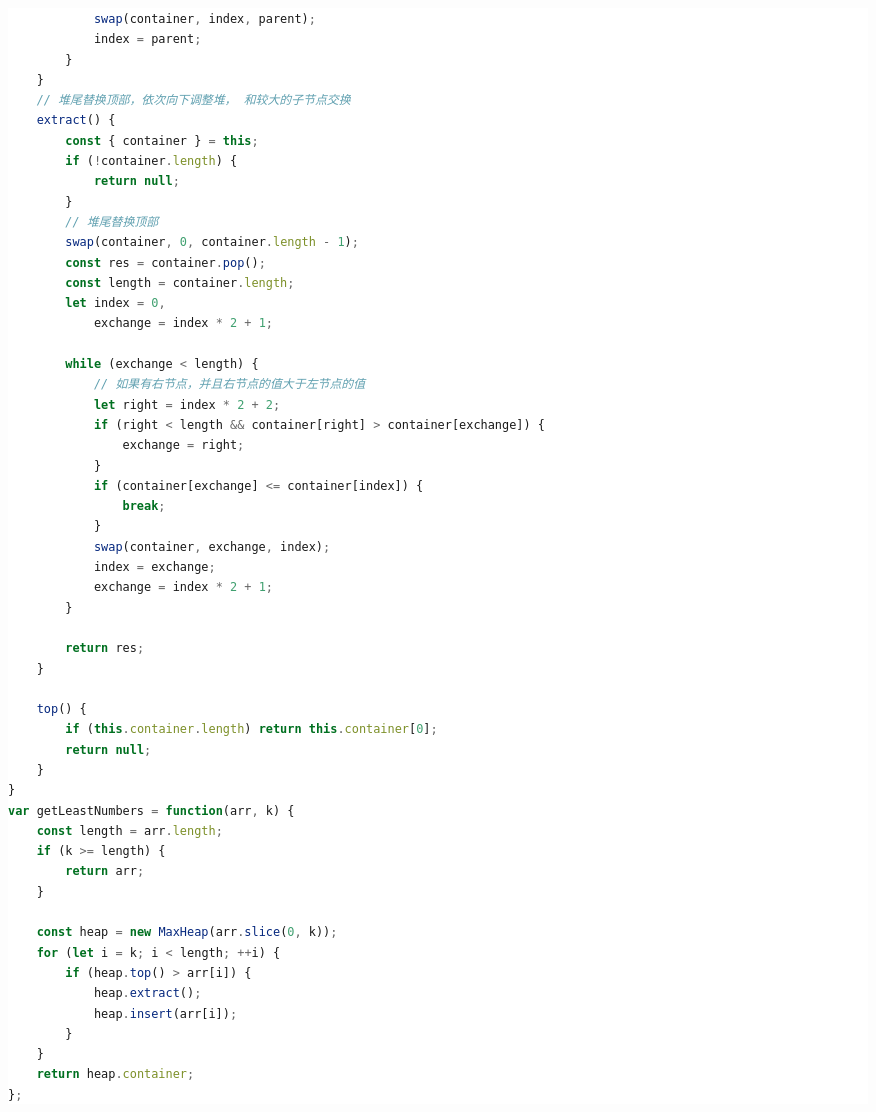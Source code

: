 ```js
            swap(container, index, parent);
            index = parent;
        }
    }
    // 堆尾替换顶部，依次向下调整堆， 和较大的子节点交换
    extract() {
        const { container } = this;
        if (!container.length) {
            return null;
        }
        // 堆尾替换顶部
        swap(container, 0, container.length - 1);
        const res = container.pop();
        const length = container.length;
        let index = 0,
            exchange = index * 2 + 1;

        while (exchange < length) {
            // 如果有右节点，并且右节点的值大于左节点的值
            let right = index * 2 + 2;
            if (right < length && container[right] > container[exchange]) {
                exchange = right;
            }
            if (container[exchange] <= container[index]) {
                break;
            }
            swap(container, exchange, index);
            index = exchange;
            exchange = index * 2 + 1;
        }

        return res;
    }

    top() {
        if (this.container.length) return this.container[0];
        return null;
    }
}
var getLeastNumbers = function(arr, k) {
    const length = arr.length;
    if (k >= length) {
        return arr;
    }

    const heap = new MaxHeap(arr.slice(0, k));
    for (let i = k; i < length; ++i) {
        if (heap.top() > arr[i]) {
            heap.extract();
            heap.insert(arr[i]);
        }
    }
    return heap.container;
};

```
